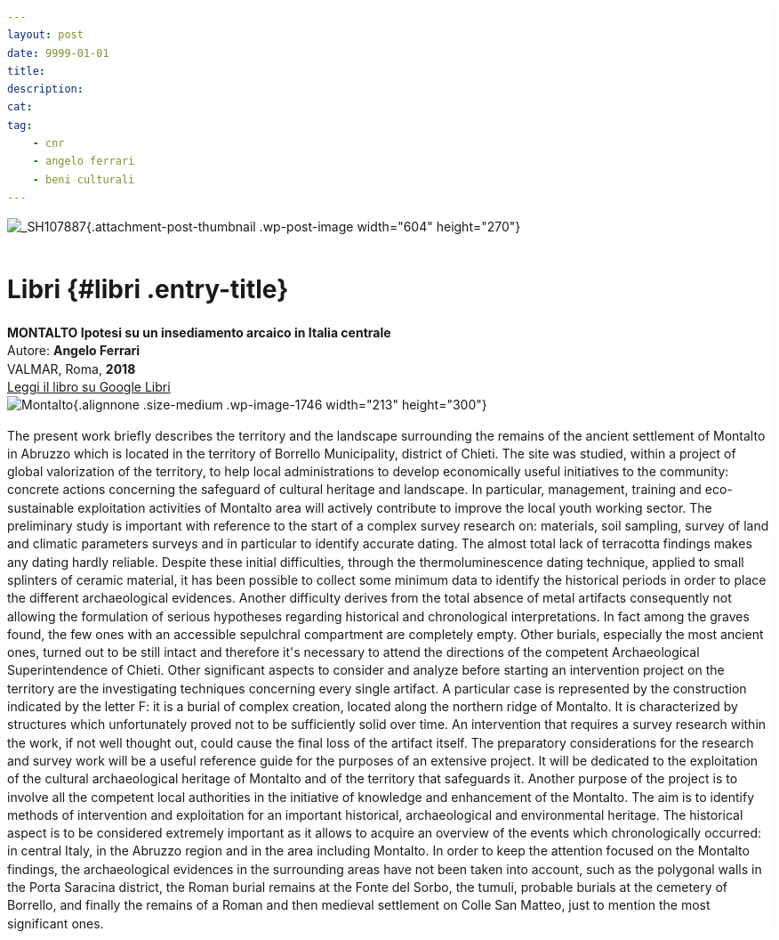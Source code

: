 ```yaml
---
layout: post
date: 9999-01-01
title:
description:
cat:
tag:
    - cnr
    - angelo ferrari
    - beni culturali
---
```

![\_SH107887](wp-content/uploads/2018/11/SH107887-604x270.jpg){.attachment-post-thumbnail .wp-post-image width="604" height="270"}

Libri {#libri .entry-title}
=====

**MONTALTO Ipotesi su un insediamento arcaico in Italia centrale**\
Autore: **Angelo Ferrari**\
VALMAR, Roma, **2018**\
[Leggi il libro su Google Libri](https://books.google.it/books?id=-7VVDwAAQBAJ&pg=PA17&dq=montalto+borrello&hl=it&sa=X&ved=0ahUKEwi09OiC7MjaAhWmZpoKHZ6cCmMQ6AEIKDAA#v=onepage&q&f=false)\
![Montalto](wp-content/uploads/2018/10/Montalto-213x300.jpg){.alignnone .size-medium .wp-image-1746 width="213" height="300"}

The present work briefly describes the territory and the landscape surrounding the remains of the ancient settlement of Montalto in Abruzzo which is located in the territory of Borrello Municipality, district of Chieti. The site was studied, within a project of global valorization of the territory, to help local administrations to develop economically useful initiatives to the community: concrete actions concerning the safeguard of cultural heritage and landscape. In particular, management, training and eco-sustainable exploitation activities of Montalto area will actively contribute to improve the local youth working sector. The preliminary study is important with reference to the start of a complex survey research on: materials, soil sampling, survey of land and climatic parameters surveys and in particular to identify accurate dating. The almost total lack of terracotta findings makes any dating hardly reliable. Despite these initial difficulties, through the thermoluminescence dating technique, applied to small splinters of ceramic material, it has been possible to collect some minimum data to identify the historical periods in order to place the different archaeological evidences. Another difficulty derives from the total absence of metal artifacts consequently not allowing the formulation of serious hypotheses regarding historical and chronological interpretations. In fact among the graves found, the few ones with an accessible sepulchral compartment are completely empty. Other burials, especially the most ancient ones, turned out to be still intact and therefore it's necessary to attend the directions of the competent Archaeological Superintendence of Chieti. Other significant aspects to consider and analyze before starting an intervention project on the territory are the investigating techniques concerning every single artifact. A particular case is represented by the construction indicated by the letter F: it is a burial of complex creation, located along the northern ridge of Montalto. It is characterized by structures which unfortunately proved not to be sufficiently solid over time. An intervention that requires a survey research within the work, if not well thought out, could cause the final loss of the artifact itself. The preparatory considerations for the research and survey work will be a useful reference guide for the purposes of an extensive project. It will be dedicated to the exploitation of the cultural archaeological heritage of Montalto and of the territory that safeguards it. Another purpose of the project is to involve all the competent local authorities in the initiative of knowledge and enhancement of the Montalto. The aim is to identify methods of intervention and exploitation for an important historical, archaeological and environmental heritage. The historical aspect is to be considered extremely important as it allows to acquire an overview of the events which chronologically occurred: in central Italy, in the Abruzzo region and in the area including Montalto. In order to keep the attention focused on the Montalto findings, the archaeological evidences in the surrounding areas have not been taken into account, such as the polygonal walls in the Porta Saracina district, the Roman burial remains at the Fonte del Sorbo, the tumuli, probable burials at the cemetery of Borrello, and finally the remains of a Roman and then medieval settlement on Colle San Matteo, just to mention the most significant ones.
